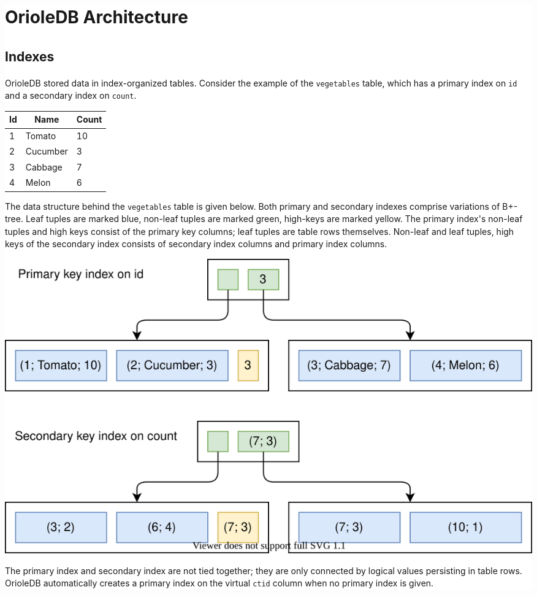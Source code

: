 OrioleDB Architecture
=====================

Indexes
-------

OrioleDB stored data in index-organized tables.  Consider the example of the `vegetables` table, which has a primary index on `id` and a secondary index on `count`.

| Id | Name     | Count |
| -- | -------- | ----- |
|  1 | Tomato   |    10 |
|  2 | Cucumber |     3 |
|  3 | Cabbage  |     7 |
|  4 | Melon    |     6 |

The data structure behind the `vegetables` table is given below.  Both primary and secondary indexes comprise variations of B+-tree.  Leaf tuples are marked blue, non-leaf tuples are marked green, high-keys are marked yellow.  The primary index's non-leaf tuples and high keys consist of the primary key columns; leaf tuples are table rows themselves.  Non-leaf and leaf tuples, high keys of the secondary index consists of secondary index columns and primary index columns.

![Indexes of vegetables table](vegetables_indexes.svg)

The primary index and secondary index are not tied together; they are only connected by logical values persisting in table rows.  OrioleDB automatically creates a primary index on the virtual `ctid` column when no primary index is given.
